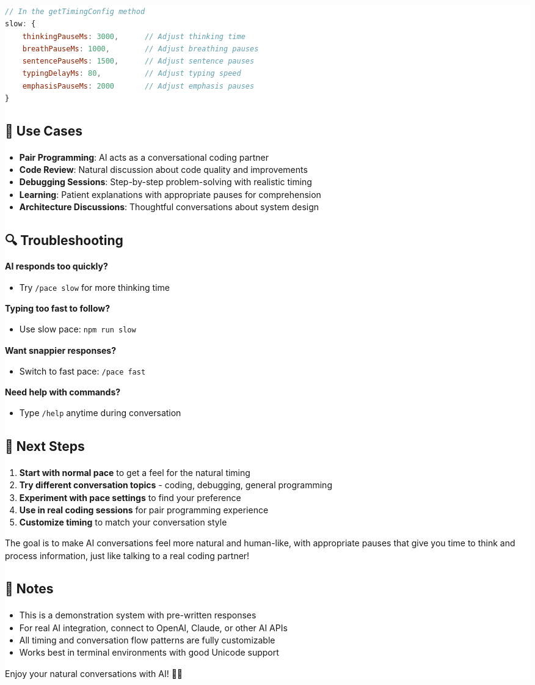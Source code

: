 ```javascript
// In the getTimingConfig method
slow: {
    thinkingPauseMs: 3000,      // Adjust thinking time
    breathPauseMs: 1000,        // Adjust breathing pauses
    sentencePauseMs: 1500,      // Adjust sentence pauses
    typingDelayMs: 80,          // Adjust typing speed
    emphasisPauseMs: 2000       // Adjust emphasis pauses
}
```

## 🎯 Use Cases

- **Pair Programming**: AI acts as a conversational coding partner
- **Code Review**: Natural discussion about code quality and improvements  
- **Debugging Sessions**: Step-by-step problem-solving with realistic timing
- **Learning**: Patient explanations with appropriate pauses for comprehension
- **Architecture Discussions**: Thoughtful conversations about system design

## 🔍 Troubleshooting

**AI responds too quickly?**
- Try `/pace slow` for more thinking time

**Typing too fast to follow?** 
- Use slow pace: `npm run slow`

**Want snappier responses?**
- Switch to fast pace: `/pace fast`

**Need help with commands?**
- Type `/help` anytime during conversation

## 🚀 Next Steps

1. **Start with normal pace** to get a feel for the natural timing
2. **Try different conversation topics** - coding, debugging, general programming
3. **Experiment with pace settings** to find your preference
4. **Use in real coding sessions** for pair programming experience
5. **Customize timing** to match your conversation style

The goal is to make AI conversations feel more natural and human-like, with appropriate pauses that give you time to think and process information, just like talking to a real coding partner!

## 📝 Notes

- This is a demonstration system with pre-written responses
- For real AI integration, connect to OpenAI, Claude, or other AI APIs
- All timing and conversation flow patterns are fully customizable
- Works best in terminal environments with good Unicode support

Enjoy your natural conversations with AI! 🤖✨ 